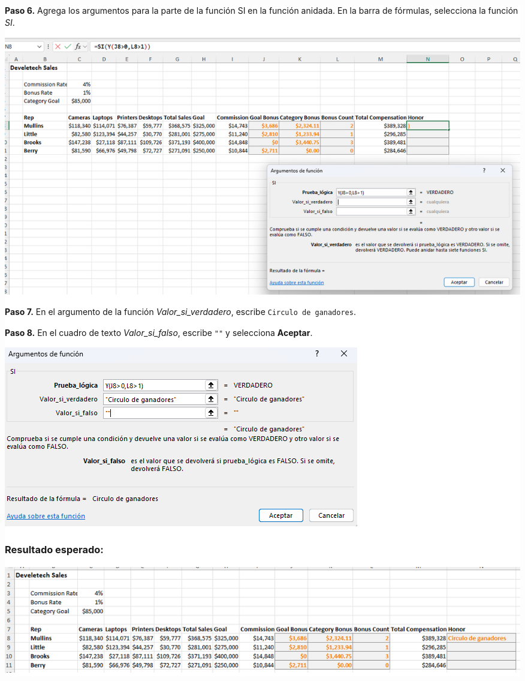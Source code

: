 **Paso 6.** Agrega los argumentos para la parte de la función SI en la función anidada. En la barra de fórmulas, selecciona la función _SI_.

![Img49](../images/img49.png)

**Paso 7.** En el argumento de la función _Valor_si_verdadero_, escribe `Circulo de ganadores`.

**Paso 8.** En el cuadro de texto _Valor_si_falso_, escribe `""` y selecciona **Aceptar**.

![Img50](../images/img50.png)

### Resultado esperado:

![Img51](../images/img51.png)
